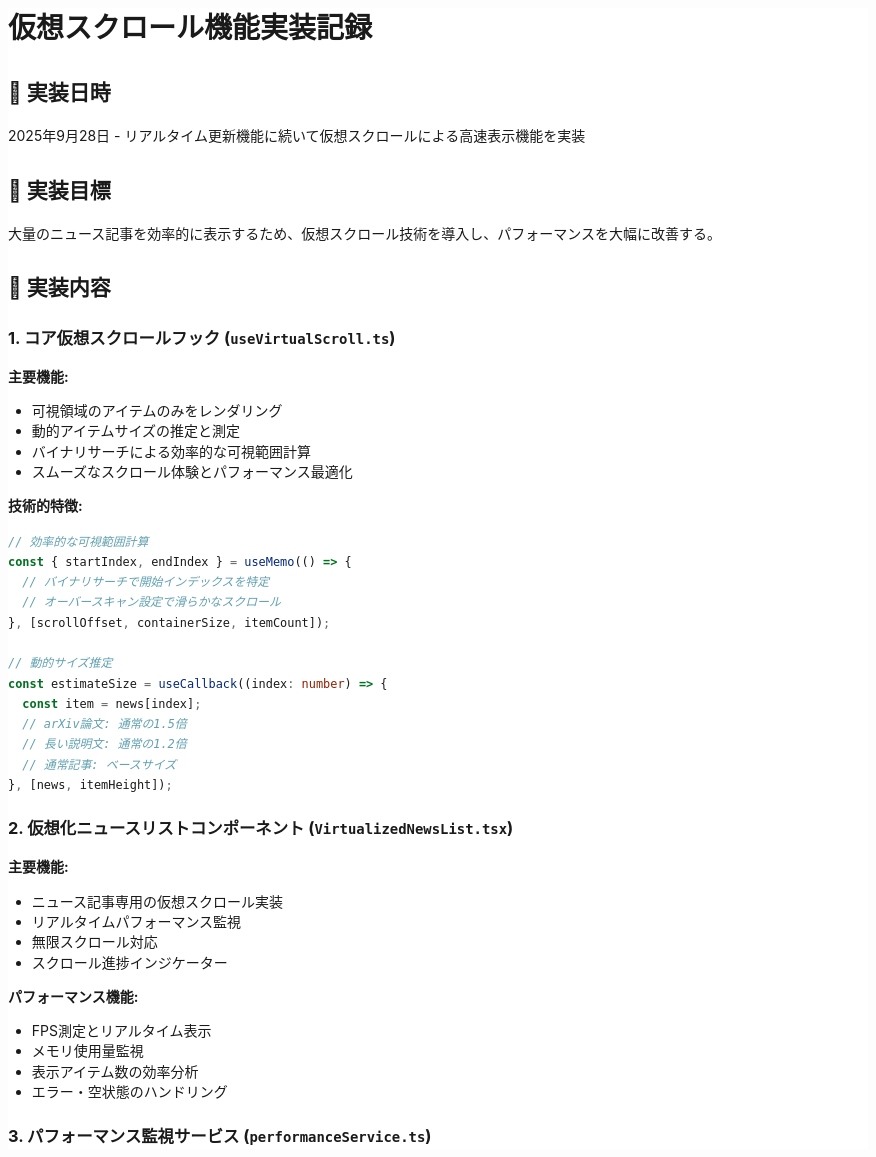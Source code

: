 # 仮想スクロール機能実装記録

## 📅 実装日時
2025年9月28日 - リアルタイム更新機能に続いて仮想スクロールによる高速表示機能を実装

## 🎯 実装目標
大量のニュース記事を効率的に表示するため、仮想スクロール技術を導入し、パフォーマンスを大幅に改善する。

## 🚀 実装内容

### 1. コア仮想スクロールフック (`useVirtualScroll.ts`)

**主要機能:**
- 可視領域のアイテムのみをレンダリング
- 動的アイテムサイズの推定と測定
- バイナリサーチによる効率的な可視範囲計算
- スムーズなスクロール体験とパフォーマンス最適化

**技術的特徴:**
```typescript
// 効率的な可視範囲計算
const { startIndex, endIndex } = useMemo(() => {
  // バイナリサーチで開始インデックスを特定
  // オーバースキャン設定で滑らかなスクロール
}, [scrollOffset, containerSize, itemCount]);

// 動的サイズ推定
const estimateSize = useCallback((index: number) => {
  const item = news[index];
  // arXiv論文: 通常の1.5倍
  // 長い説明文: 通常の1.2倍
  // 通常記事: ベースサイズ
}, [news, itemHeight]);
```

### 2. 仮想化ニュースリストコンポーネント (`VirtualizedNewsList.tsx`)

**主要機能:**
- ニュース記事専用の仮想スクロール実装
- リアルタイムパフォーマンス監視
- 無限スクロール対応
- スクロール進捗インジケーター

**パフォーマンス機能:**
- FPS測定とリアルタイム表示
- メモリ使用量監視
- 表示アイテム数の効率分析
- エラー・空状態のハンドリング

### 3. パフォーマンス監視サービス (`performanceService.ts`)

